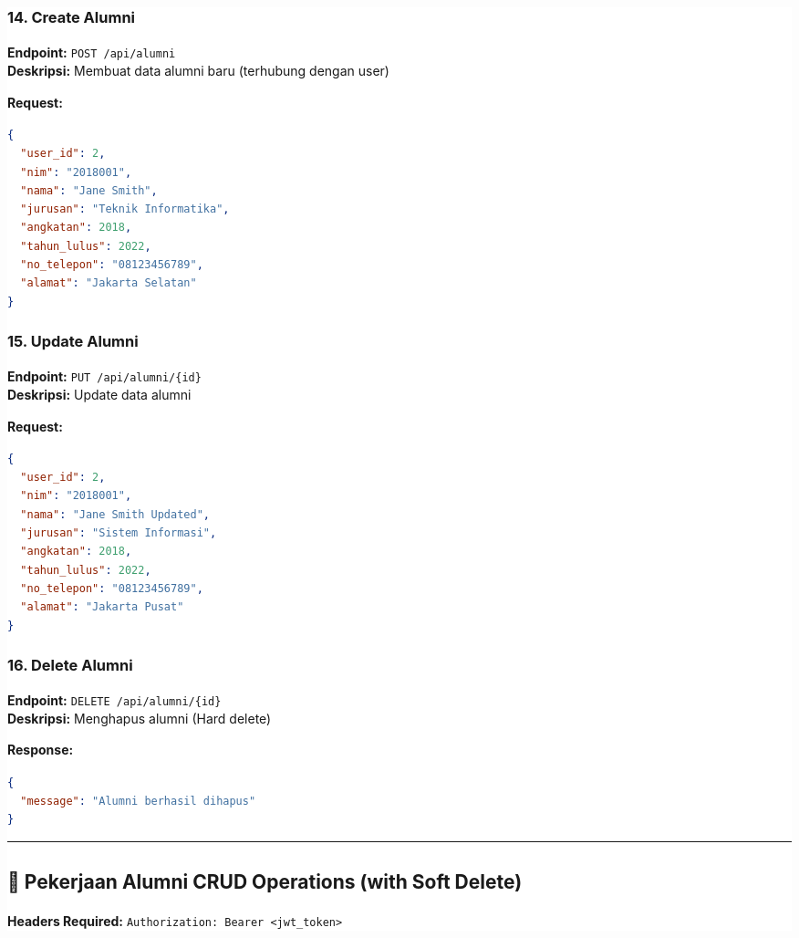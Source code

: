### 14. Create Alumni
**Endpoint:** `POST /api/alumni`  
**Deskripsi:** Membuat data alumni baru (terhubung dengan user)

**Request:**
```json
{
  "user_id": 2,
  "nim": "2018001",
  "nama": "Jane Smith",
  "jurusan": "Teknik Informatika",
  "angkatan": 2018,
  "tahun_lulus": 2022,
  "no_telepon": "08123456789",
  "alamat": "Jakarta Selatan"
}
```

### 15. Update Alumni  
**Endpoint:** `PUT /api/alumni/{id}`  
**Deskripsi:** Update data alumni

**Request:**
```json
{
  "user_id": 2,
  "nim": "2018001", 
  "nama": "Jane Smith Updated",
  "jurusan": "Sistem Informasi",
  "angkatan": 2018,
  "tahun_lulus": 2022,
  "no_telepon": "08123456789",
  "alamat": "Jakarta Pusat"
}
```

### 16. Delete Alumni
**Endpoint:** `DELETE /api/alumni/{id}`  
**Deskripsi:** Menghapus alumni (Hard delete)

**Response:**
```json
{
  "message": "Alumni berhasil dihapus"
}
```

---

## 💼 Pekerjaan Alumni CRUD Operations (with Soft Delete)

**Headers Required:** `Authorization: Bearer <jwt_token>`
